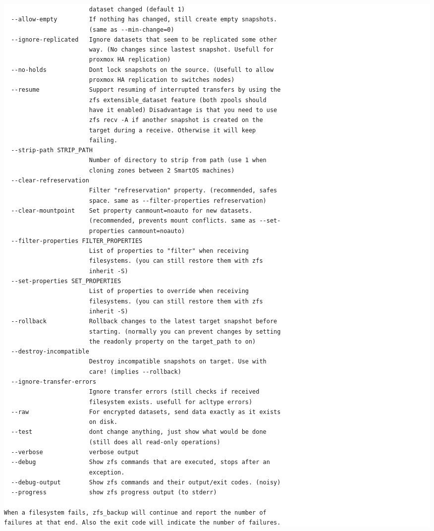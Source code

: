 ```console
                        dataset changed (default 1)
  --allow-empty         If nothing has changed, still create empty snapshots.
                        (same as --min-change=0)
  --ignore-replicated   Ignore datasets that seem to be replicated some other
                        way. (No changes since lastest snapshot. Usefull for
                        proxmox HA replication)
  --no-holds            Dont lock snapshots on the source. (Usefull to allow
                        proxmox HA replication to switches nodes)
  --resume              Support resuming of interrupted transfers by using the
                        zfs extensible_dataset feature (both zpools should
                        have it enabled) Disadvantage is that you need to use
                        zfs recv -A if another snapshot is created on the
                        target during a receive. Otherwise it will keep
                        failing.
  --strip-path STRIP_PATH
                        Number of directory to strip from path (use 1 when
                        cloning zones between 2 SmartOS machines)
  --clear-refreservation
                        Filter "refreservation" property. (recommended, safes
                        space. same as --filter-properties refreservation)
  --clear-mountpoint    Set property canmount=noauto for new datasets.
                        (recommended, prevents mount conflicts. same as --set-
                        properties canmount=noauto)
  --filter-properties FILTER_PROPERTIES
                        List of properties to "filter" when receiving
                        filesystems. (you can still restore them with zfs
                        inherit -S)
  --set-properties SET_PROPERTIES
                        List of properties to override when receiving
                        filesystems. (you can still restore them with zfs
                        inherit -S)
  --rollback            Rollback changes to the latest target snapshot before
                        starting. (normally you can prevent changes by setting
                        the readonly property on the target_path to on)
  --destroy-incompatible
                        Destroy incompatible snapshots on target. Use with
                        care! (implies --rollback)
  --ignore-transfer-errors
                        Ignore transfer errors (still checks if received
                        filesystem exists. usefull for acltype errors)
  --raw                 For encrypted datasets, send data exactly as it exists
                        on disk.
  --test                dont change anything, just show what would be done
                        (still does all read-only operations)
  --verbose             verbose output
  --debug               Show zfs commands that are executed, stops after an
                        exception.
  --debug-output        Show zfs commands and their output/exit codes. (noisy)
  --progress            show zfs progress output (to stderr)

When a filesystem fails, zfs_backup will continue and report the number of
failures at that end. Also the exit code will indicate the number of failures.
```
